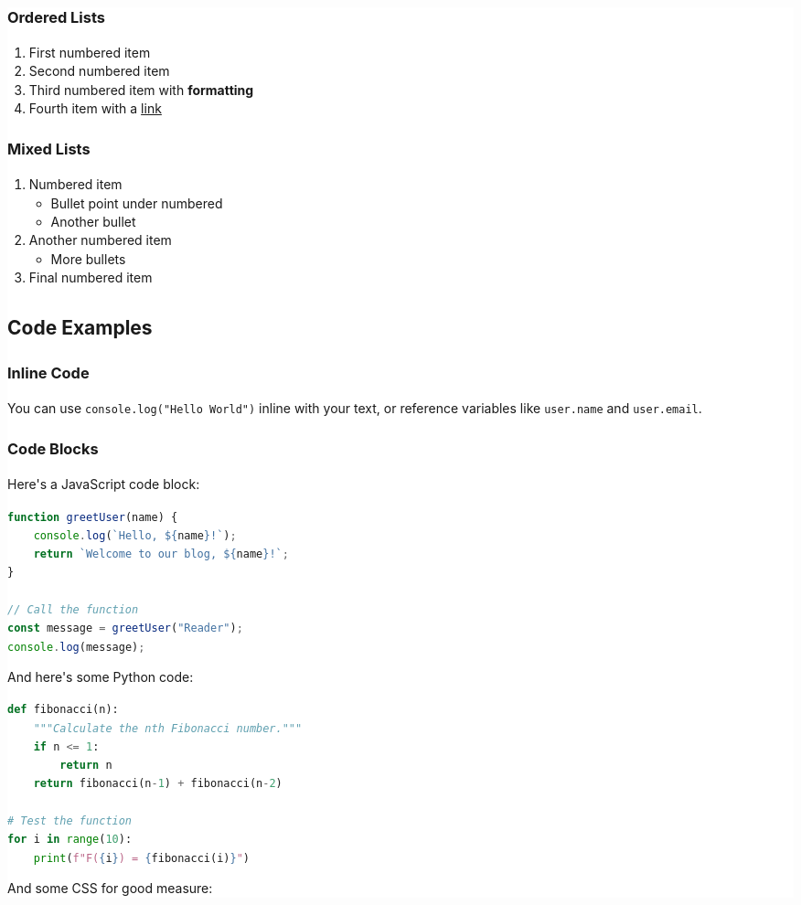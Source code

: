 ### Ordered Lists

1. First numbered item
2. Second numbered item
3. Third numbered item with **formatting**
4. Fourth item with a [link](https://example.com)

### Mixed Lists

1. Numbered item
   - Bullet point under numbered
   - Another bullet
2. Another numbered item
   - More bullets
3. Final numbered item

## Code Examples

### Inline Code

You can use `console.log("Hello World")` inline with your text, or reference variables like `user.name` and `user.email`.

### Code Blocks

Here's a JavaScript code block:

```javascript
function greetUser(name) {
    console.log(`Hello, ${name}!`);
    return `Welcome to our blog, ${name}!`;
}

// Call the function
const message = greetUser("Reader");
console.log(message);
```

And here's some Python code:

```python
def fibonacci(n):
    """Calculate the nth Fibonacci number."""
    if n <= 1:
        return n
    return fibonacci(n-1) + fibonacci(n-2)

# Test the function
for i in range(10):
    print(f"F({i}) = {fibonacci(i)}")
```

And some CSS for good measure:
